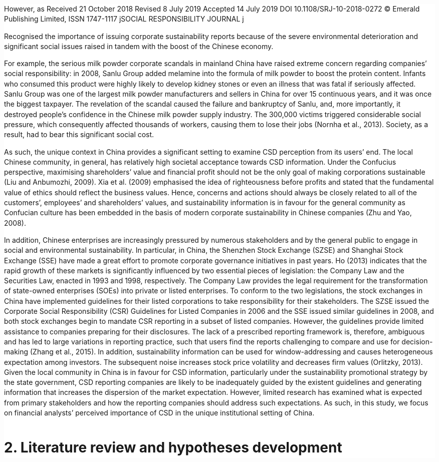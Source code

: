 However, as Received 21 October 2018 Revised 8 July 2019 Accepted 14 July 2019 DOI 10.1108/SRJ-10-2018-0272 © Emerald Publishing Limited, ISSN 1747-1117 jSOCIAL RESPONSIBILITY JOURNAL j

Recognised the importance of issuing corporate sustainability reports because of the severe environmental deterioration and significant social issues raised in tandem with the boost of the Chinese economy.

For example, the serious milk powder corporate scandals in mainland China have raised extreme concern regarding companies’ social responsibility: in 2008, Sanlu Group added melamine into the formula of milk powder to boost the protein content. Infants who consumed this product were highly likely to develop kidney stones or even an illness that was fatal if seriously affected. Sanlu Group was one of the largest milk powder manufacturers and sellers in China for over 15 continuous years, and it was once the biggest taxpayer. The revelation of the scandal caused the failure and bankruptcy of Sanlu, and, more importantly, it destroyed people’s confidence in the Chinese milk powder supply industry. The 300,000 victims triggered considerable social pressure, which consequently affected thousands of workers, causing them to lose their jobs (Nornha et al., 2013). Society, as a result, had to bear this significant social cost.

As such, the unique context in China provides a significant setting to examine CSD perception from its users’ end. The local Chinese community, in general, has relatively high societal acceptance towards CSD information. Under the Confucius perspective, maximising shareholders’ value and financial profit should not be the only goal of making corporations sustainable (Liu and Anbumozhi, 2009). Xia et al. (2009) emphasised the idea of righteousness before profits and stated that the fundamental value of ethics should reflect the business values. Hence, concerns and actions should always be closely related to all of the customers’, employees’ and shareholders’ values, and sustainability information is in favour for the general community as Confucian culture has been embedded in the basis of modern corporate sustainability in Chinese companies (Zhu and Yao, 2008).

In addition, Chinese enterprises are increasingly pressured by numerous stakeholders and by the general public to engage in social and environmental sustainability. In particular, in China, the Shenzhen Stock Exchange (SZSE) and Shanghai Stock Exchange (SSE) have made a great effort to promote corporate governance initiatives in past years. Ho (2013) indicates that the rapid growth of these markets is significantly influenced by two essential pieces of legislation: the Company Law and the Securities Law, enacted in 1993 and 1998, respectively. The Company Law provides the legal requirement for the transformation of state-owned enterprises (SOEs) into private or listed enterprises. To conform to the two legislations, the stock exchanges in China have implemented guidelines for their listed corporations to take responsibility for their stakeholders. The SZSE issued the Corporate Social Responsibility (CSR) Guidelines for Listed Companies in 2006 and the SSE issued similar guidelines in 2008, and both stock exchanges begin to mandate CSR reporting in a subset of listed companies. However, the guidelines provide limited assistance to companies preparing for their disclosures. The lack of a prescribed reporting framework is, therefore, ambiguous and has led to large variations in reporting practice, such that users find the reports challenging to compare and use for decision-making (Zhang et al., 2015). In addition, sustainability information can be used for window-addressing and causes heterogeneous expectation among investors. The subsequent noise increases stock price volatility and decreases firm values (Orlitzky, 2013). Given the local community in China is in favour for CSD information, particularly under the sustainability promotional strategy by the state government, CSD reporting companies are likely to be inadequately guided by the existent guidelines and generating information that increases the dispersion of the market expectation. However, limited research has examined what is expected from primary stakeholders and how the reporting companies should address such expectations. As such, in this study, we focus on financial analysts’ perceived importance of CSD in the unique institutional setting of China.

# 2. Literature review and hypotheses development
